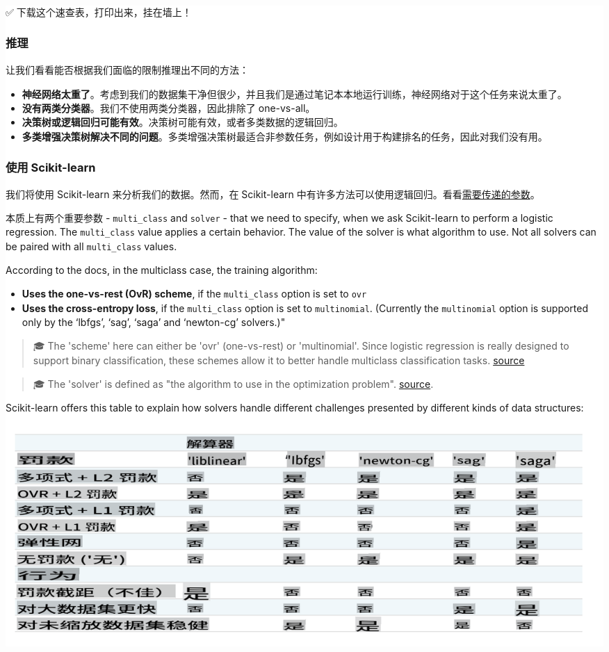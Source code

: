 ✅ 下载这个速查表，打印出来，挂在墙上！

### 推理

让我们看看能否根据我们面临的限制推理出不同的方法：

- **神经网络太重了**。考虑到我们的数据集干净但很少，并且我们是通过笔记本本地运行训练，神经网络对于这个任务来说太重了。
- **没有两类分类器**。我们不使用两类分类器，因此排除了 one-vs-all。
- **决策树或逻辑回归可能有效**。决策树可能有效，或者多类数据的逻辑回归。
- **多类增强决策树解决不同的问题**。多类增强决策树最适合非参数任务，例如设计用于构建排名的任务，因此对我们没有用。

### 使用 Scikit-learn 

我们将使用 Scikit-learn 来分析我们的数据。然而，在 Scikit-learn 中有许多方法可以使用逻辑回归。看看[需要传递的参数](https://scikit-learn.org/stable/modules/generated/sklearn.linear_model.LogisticRegression.html?highlight=logistic%20regressio#sklearn.linear_model.LogisticRegression)。

本质上有两个重要参数 - `multi_class` and `solver` - that we need to specify, when we ask Scikit-learn to perform a logistic regression. The `multi_class` value applies a certain behavior. The value of the solver is what algorithm to use. Not all solvers can be paired with all `multi_class` values.

According to the docs, in the multiclass case, the training algorithm:

- **Uses the one-vs-rest (OvR) scheme**, if the `multi_class` option is set to `ovr`
- **Uses the cross-entropy loss**, if the `multi_class` option is set to `multinomial`. (Currently the `multinomial` option is supported only by the ‘lbfgs’, ‘sag’, ‘saga’ and ‘newton-cg’ solvers.)"

> 🎓 The 'scheme' here can either be 'ovr' (one-vs-rest) or 'multinomial'. Since logistic regression is really designed to support binary classification, these schemes allow it to better handle multiclass classification tasks. [source](https://machinelearningmastery.com/one-vs-rest-and-one-vs-one-for-multi-class-classification/)

> 🎓 The 'solver' is defined as "the algorithm to use in the optimization problem". [source](https://scikit-learn.org/stable/modules/generated/sklearn.linear_model.LogisticRegression.html?highlight=logistic%20regressio#sklearn.linear_model.LogisticRegression).

Scikit-learn offers this table to explain how solvers handle different challenges presented by different kinds of data structures:

![solvers](../../../../translated_images/solvers.5fc648618529e627dfac29b917b3ccabda4b45ee8ed41b0acb1ce1441e8d1ef1.zh.png)
